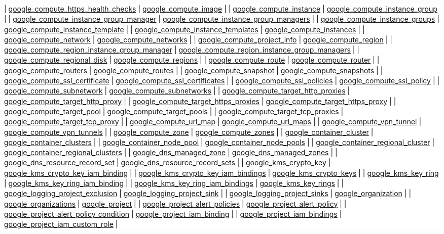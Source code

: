 | [google_compute_https_health_checks](docs/resources/google_compute_https_health_checks.md) |  [google_compute_image](docs/resources/google_compute_image.md) |
| [google_compute_instance](docs/resources/google_compute_instance.md) |  [google_compute_instance_group](docs/resources/google_compute_instance_group.md) |
| [google_compute_instance_group_manager](docs/resources/google_compute_instance_group_manager.md) |  [google_compute_instance_group_managers](docs/resources/google_compute_instance_group_managers.md) |
| [google_compute_instance_groups](docs/resources/google_compute_instance_groups.md) |  [google_compute_instance_template](docs/resources/google_compute_instance_template.md) |
| [google_compute_instance_templates](docs/resources/google_compute_instance_templates.md) |  [google_compute_instances](docs/resources/google_compute_instances.md) |
| [google_compute_network](docs/resources/google_compute_network.md) |  [google_compute_networks](docs/resources/google_compute_networks.md) |
| [google_compute_project_info](docs/resources/google_compute_project_info.md) |  [google_compute_region](docs/resources/google_compute_region.md) |
| [google_compute_region_instance_group_manager](docs/resources/google_compute_region_instance_group_manager.md) |  [google_compute_region_instance_group_managers](docs/resources/google_compute_region_instance_group_managers.md) |
| [google_compute_regional_disk](docs/resources/google_compute_regional_disk.md) | [google_compute_regions](docs/resources/google_compute_regions.md) |
| [google_compute_route](docs/resources/google_compute_route.md) | [google_compute_router](docs/resources/google_compute_router.md) |
| [google_compute_routers](docs/resources/google_compute_routers.md) | [google_compute_routes](docs/resources/google_compute_routes.md) |
| [google_compute_snapshot](docs/resources/google_compute_snapshot.md) | [google_compute_snapshots](docs/resources/google_compute_snapshots.md) |
| [google_compute_ssl_certificate](docs/resources/google_compute_ssl_certificate.md) | [google_compute_ssl_certificates](docs/resources/google_compute_ssl_certificates.md) |
| [google_compute_ssl_policies](docs/resources/google_compute_ssl_policies.md) | [google_compute_ssl_policy](docs/resources/google_compute_ssl_policy.md) |
| [google_compute_subnetwork](docs/resources/google_compute_subnetwork.md) | [google_compute_subnetworks](docs/resources/google_compute_subnetworks.md) |
| [google_compute_target_http_proxies](docs/resources/google_compute_target_http_proxies.md) | [google_compute_target_http_proxy](docs/resources/google_compute_target_http_proxy.md) |
| [google_compute_target_https_proxies](docs/resources/google_compute_target_https_proxies.md) | [google_compute_target_https_proxy](docs/resources/google_compute_target_https_proxy.md) |
| [google_compute_target_pool](docs/resources/google_compute_target_pool.md) | [google_compute_target_pools](docs/resources/google_compute_target_pools.md) |
| [google_compute_target_tcp_proxies](docs/resources/google_compute_target_tcp_proxies.md) | [google_compute_target_tcp_proxy](docs/resources/google_compute_target_tcp_proxy.md) |
| [google_compute_url_map](docs/resources/google_compute_url_map.md) | [google_compute_url_maps](docs/resources/google_compute_url_maps.md) |
| [google_compute_vpn_tunnel](docs/resources/google_compute_vpn_tunnel.md) | [google_compute_vpn_tunnels](docs/resources/google_compute_vpn_tunnels.md) |
| [google_compute_zone](docs/resources/google_compute_zone.md) | [google_compute_zones](docs/resources/google_compute_zones.md) |
| [google_container_cluster](docs/resources/google_container_cluster.md) | [google_container_clusters](docs/resources/google_container_clusters.md) |
| [google_container_node_pool](docs/resources/google_container_node_pool.md) | [google_container_node_pools](docs/resources/google_container_node_pools.md) |
| [google_container_regional_cluster](docs/resources/google_container_regional_cluster.md) | [google_container_regional_clusters](docs/resources/google_container_regional_clusters.md) |
| [google_dns_managed_zone](docs/resources/google_dns_managed_zone.md) | [google_dns_managed_zones](docs/resources/google_dns_managed_zones.md) |
| [google_dns_resource_record_set](docs/resources/google_dns_resource_record_set.md) | [google_dns_resource_record_sets](docs/resources/google_dns_resource_record_sets.md) |
| [google_kms_crypto_key](docs/resources/google_kms_crypto_key.md) | [google_kms_crypto_key_iam_binding](docs/resources/google_kms_crypto_key_iam_binding.md) |
| [google_kms_crypto_key_iam_bindings](docs/resources/google_kms_crypto_key_iam_bindings.md) | [google_kms_crypto_keys](docs/resources/google_kms_crypto_keys.md) |
| [google_kms_key_ring](docs/resources/google_kms_key_ring.md) | [google_kms_key_ring_iam_binding](docs/resources/google_kms_key_ring_iam_binding.md) |
| [google_kms_key_ring_iam_bindings](docs/resources/google_kms_key_ring_iam_bindings.md) | [google_kms_key_rings](docs/resources/google_kms_key_rings.md) |
| [google_logging_project_exclusion](docs/resources/google_logging_project_exclusion.md) | [google_logging_project_sink](docs/resources/google_logging_project_sink.md) |
| [google_logging_project_sinks](docs/resources/google_logging_project_sinks.md) | [google_organization](docs/resources/google_organization.md) |
| [google_organizations](docs/resources/google_organizations.md) | [google_project](docs/resources/google_project.md) |
| [google_project_alert_policies](docs/resources/google_project_alert_policies.md) | [google_project_alert_policy](docs/resources/google_project_alert_policy.md) |
| [google_project_alert_policy_condition](docs/resources/google_project_alert_policy_condition.md) | [google_project_iam_binding](docs/resources/google_project_iam_binding.md) |
| [google_project_iam_bindings](docs/resources/google_project_iam_bindings.md) | [google_project_iam_custom_role](docs/resources/google_project_iam_custom_role.md) |